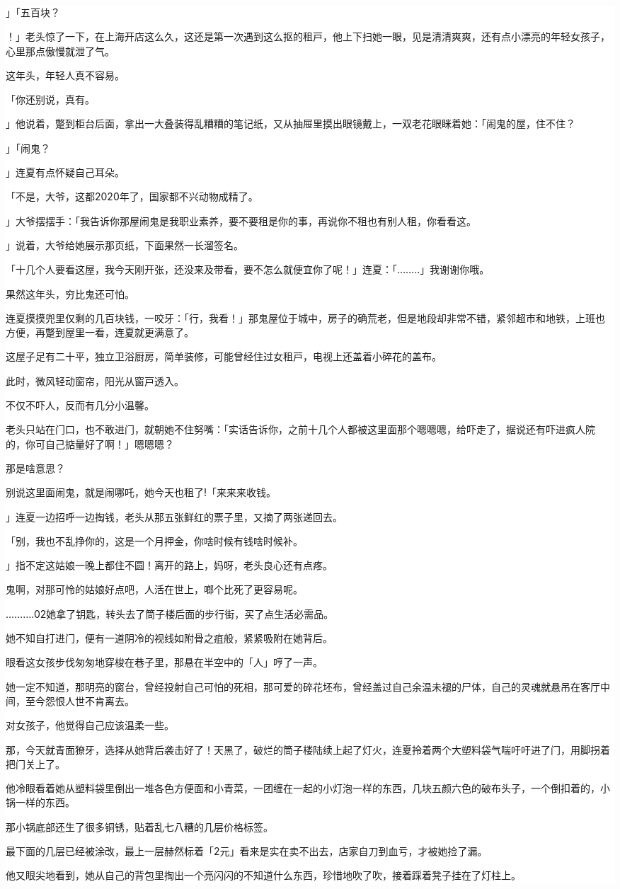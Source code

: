 」「五百块？

！」⽼头惊了⼀下，在上海开店这么久，这还是第⼀次遇到这么抠的租⼾，他上下扫她⼀眼，⻅是清清爽爽，还有点⼩漂亮的年轻⼥孩⼦，⼼⾥那点傲慢就泄了⽓。

这年头，年轻⼈真不容易。

「你还别说，真有。

」他说着，蹩到柜台后⾯，拿出⼀⼤叠装得乱糟糟的笔记纸，⼜从抽屉⾥摸出眼镜戴上，⼀双⽼花眼眯着她：「闹⻤的屋，住不住？

」「闹⻤？

」连夏有点怀疑⾃⼰⽿朵。

「不是，⼤爷，这都2020年了，国家都不兴动物成精了。

」⼤爷摆摆⼿：「我告诉你那屋闹⻤是我职业素养，要不要租是你的事，再说你不租也有别⼈租，你看看这。

」说着，⼤爷给她展⽰那⻚纸，下⾯果然⼀⻓溜签名。

「⼗⼏个⼈要看这屋，我今天刚开张，还没来及带看，要不怎么就便宜你了呢！」连夏：「……..」我谢谢你哦。

果然这年头，穷⽐⻤还可怕。

连夏摸摸兜⾥仅剩的⼏百块钱，⼀咬⽛：「⾏，我看！」那⻤屋位于城中，房⼦的确荒⽼，但是地段却⾮常不错，紧邻超市和地铁，上班也⽅便，再蹩到屋⾥⼀看，连夏就更满意了。

这屋⼦⾜有⼆⼗平，独⽴卫浴厨房，简单装修，可能曾经住过⼥租⼾，电视上还盖着⼩碎花的盖布。

此时，微⻛轻动窗帘，阳光从窗⼾透⼊。

不仅不吓⼈，反⽽有⼏分⼩温馨。

⽼头只站在⻔⼝，也不敢进⻔，就朝她不住努嘴：「实话告诉你，之前⼗⼏个⼈都被这⾥⾯那个嗯嗯嗯，给吓⾛了，据说还有吓进疯⼈院的，你可⾃⼰掂量好了啊！」嗯嗯嗯？

那是啥意思？

别说这⾥⾯闹⻤，就是闹哪吒，她今天也租了!「来来来收钱。

」连夏⼀边招呼⼀边掏钱，⽼头从那五张鲜红的票⼦⾥，⼜摘了两张递回去。

「别，我也不乱挣你的，这是⼀个⽉押⾦，你啥时候有钱啥时候补。

」指不定这姑娘⼀晚上都住不圆！离开的路上，妈呀，⽼头良⼼还有点疼。

⻤啊，对那可怜的姑娘好点吧，⼈活在世上，啷个⽐死了更容易呢。

……….02她拿了钥匙，转头去了筒⼦楼后⾯的步⾏街，买了点⽣活必需品。

她不知⾃打进⻔，便有⼀道阴冷的视线如附⻣之疽般，紧紧吸附在她背后。

眼看这⼥孩步伐匆匆地穿梭在巷⼦⾥，那悬在半空中的「⼈」哼了⼀声。

她⼀定不知道，那明亮的窗台，曾经投射⾃⼰可怕的死相，那可爱的碎花坯布，曾经盖过⾃⼰余温未褪的⼫体，⾃⼰的灵魂就悬吊在客厅中间，⾄今怨恨⼈世不肯离去。

对⼥孩⼦，他觉得⾃⼰应该温柔⼀些。

那，今天就⻘⾯獠⽛，选择从她背后袭击好了！天⿊了，破烂的筒⼦楼陆续上起了灯⽕，连夏拎着两个⼤塑料袋⽓喘吁吁进了⻔，⽤脚拐着把⻔关上了。

他冷眼看着她从塑料袋⾥倒出⼀堆各⾊⽅便⾯和⼩⻘菜，⼀团缠在⼀起的⼩灯泡⼀样的东西，⼏块五颜六⾊的破布头⼦，⼀个倒扣着的，⼩锅⼀样的东西。

那⼩锅底部还⽣了很多铜锈，贴着乱七⼋糟的⼏层价格标签。

最下⾯的⼏层已经被涂改，最上⼀层赫然标着「2元」看来是实在卖不出去，店家⾃⼑到⾎亏，才被她捡了漏。

他⼜眼尖地看到，她从⾃⼰的背包⾥掏出⼀个亮闪闪的不知道什么东西，珍惜地吹了吹，接着踩着凳⼦挂在了灯柱上。
